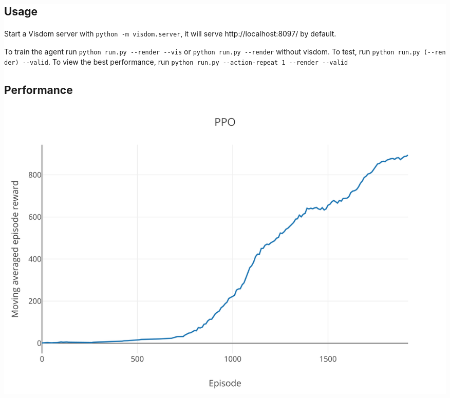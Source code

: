 ## Usage
Start a Visdom server with ```python -m visdom.server```, it will serve http://localhost:8097/ by default.

To train the agent run ```python run.py --render --vis``` or ```python run.py --render``` without visdom. 
To test, run ```python run.py (--render) --valid```.
To view the best performance, run ```python run.py --action-repeat 1 --render --valid```

## Performance
<div align=center><img src="img/car_racing_ppo.png" width="100%"/></div>
